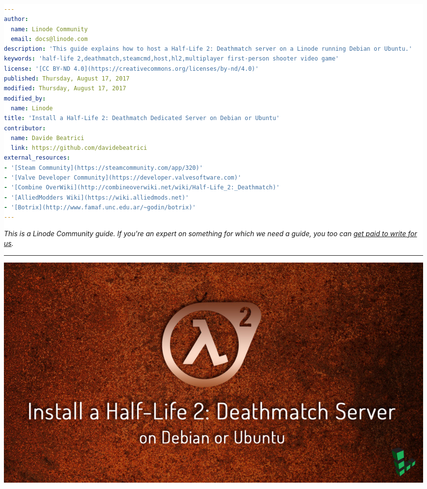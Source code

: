 ```yaml
---
author:
  name: Linode Community
  email: docs@linode.com
description: 'This guide explains how to host a Half-Life 2: Deathmatch server on a Linode running Debian or Ubuntu.'
keywords: 'half-life 2,deathmatch,steamcmd,host,hl2,multiplayer first-person shooter video game'
license: '[CC BY-ND 4.0](https://creativecommons.org/licenses/by-nd/4.0)'
published: Thursday, August 17, 2017
modified: Thursday, August 17, 2017
modified_by:
  name: Linode
title: 'Install a Half-Life 2: Deathmatch Dedicated Server on Debian or Ubuntu'
contributor:
  name: Davide Beatrici
  link: https://github.com/davidebeatrici
external_resources:
- '[Steam Community](https://steamcommunity.com/app/320)'
- '[Valve Developer Community](https://developer.valvesoftware.com)'
- '[Combine OverWiki](http://combineoverwiki.net/wiki/Half-Life_2:_Deathmatch)'
- '[AlliedModders Wiki](https://wiki.alliedmods.net)'
- '[Botrix](http://www.famaf.unc.edu.ar/~godin/botrix)'
---
```


*This is a Linode Community guide. If you're an expert on something for which we need a guide, you too can [get paid to write for us](/docs/contribute).*

----

![HL2DM_banner](/docs/assets/HL2DM.jpg)
